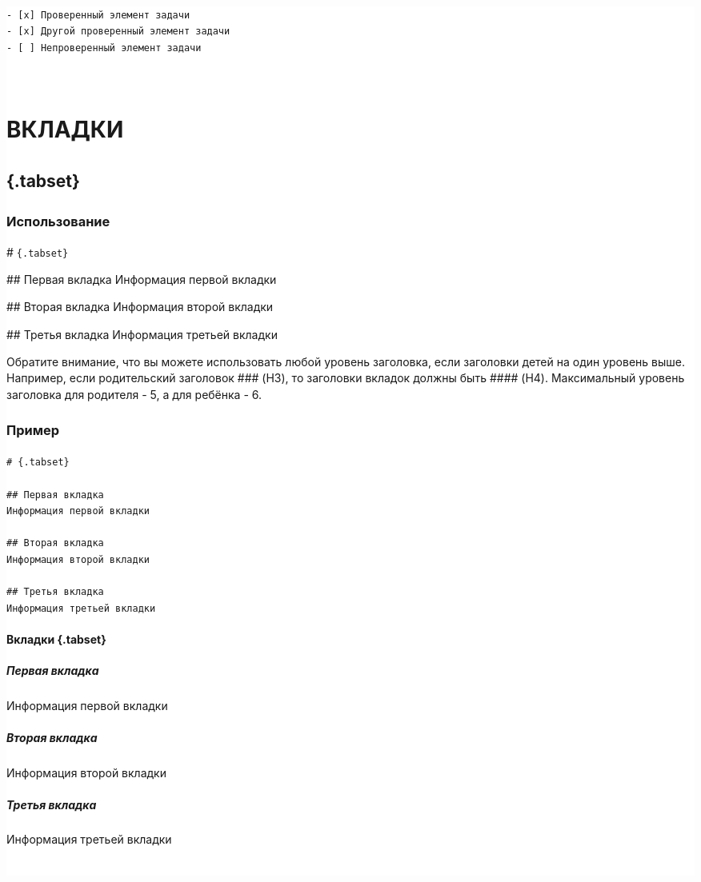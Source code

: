 ```
- [x] Проверенный элемент задачи
- [x] Другой проверенный элемент задачи
- [ ] Непроверенный элемент задачи
```

<br>

# ВКЛАДКИ
## {.tabset}

### Использование
\# `{.tabset}`

\## Первая вкладка
Информация первой вкладки 

\## Вторая вкладка
Информация второй вкладки

\## Третья вкладка
Информация третьей вкладки

Обратите внимание, что вы можете использовать любой уровень заголовка, если заголовки детей на один уровень выше. Например, если родительский заголовок ### (H3), то заголовки вкладок должны быть #### (H4). Максимальный уровень заголовка для родителя - 5, а для ребёнка - 6.

### Пример
```
# {.tabset}

## Первая вкладка
Информация первой вкладки 

## Вторая вкладка
Информация второй вкладки

## Третья вкладка
Информация третьей вкладки
```
#### Вкладки {.tabset}

##### Первая вкладка
Информация первой вкладки 

##### Вторая вкладка
Информация второй вкладки

##### Третья вкладка
Информация третьей вкладки

<br>
